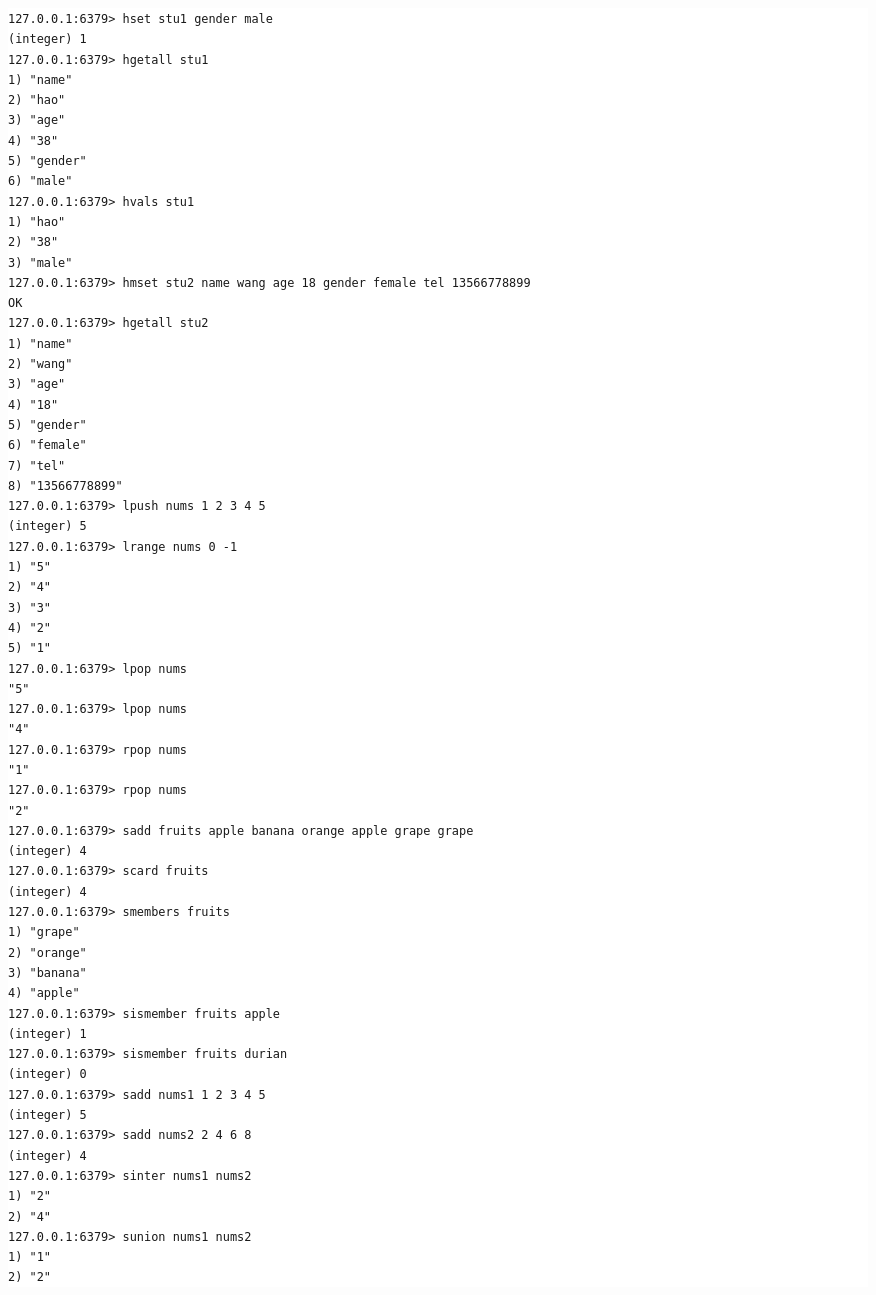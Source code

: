 ```Shell
127.0.0.1:6379> hset stu1 gender male
(integer) 1
127.0.0.1:6379> hgetall stu1
1) "name"
2) "hao"
3) "age"
4) "38"
5) "gender"
6) "male"
127.0.0.1:6379> hvals stu1
1) "hao"
2) "38"
3) "male"
127.0.0.1:6379> hmset stu2 name wang age 18 gender female tel 13566778899
OK
127.0.0.1:6379> hgetall stu2
1) "name"
2) "wang"
3) "age"
4) "18"
5) "gender"
6) "female"
7) "tel"
8) "13566778899"
127.0.0.1:6379> lpush nums 1 2 3 4 5
(integer) 5
127.0.0.1:6379> lrange nums 0 -1
1) "5"
2) "4"
3) "3"
4) "2"
5) "1"
127.0.0.1:6379> lpop nums
"5"
127.0.0.1:6379> lpop nums
"4"
127.0.0.1:6379> rpop nums
"1"
127.0.0.1:6379> rpop nums
"2"
127.0.0.1:6379> sadd fruits apple banana orange apple grape grape
(integer) 4
127.0.0.1:6379> scard fruits
(integer) 4
127.0.0.1:6379> smembers fruits
1) "grape"
2) "orange"
3) "banana"
4) "apple"
127.0.0.1:6379> sismember fruits apple
(integer) 1
127.0.0.1:6379> sismember fruits durian
(integer) 0
127.0.0.1:6379> sadd nums1 1 2 3 4 5
(integer) 5
127.0.0.1:6379> sadd nums2 2 4 6 8
(integer) 4
127.0.0.1:6379> sinter nums1 nums2
1) "2"
2) "4"
127.0.0.1:6379> sunion nums1 nums2
1) "1"
2) "2"
```